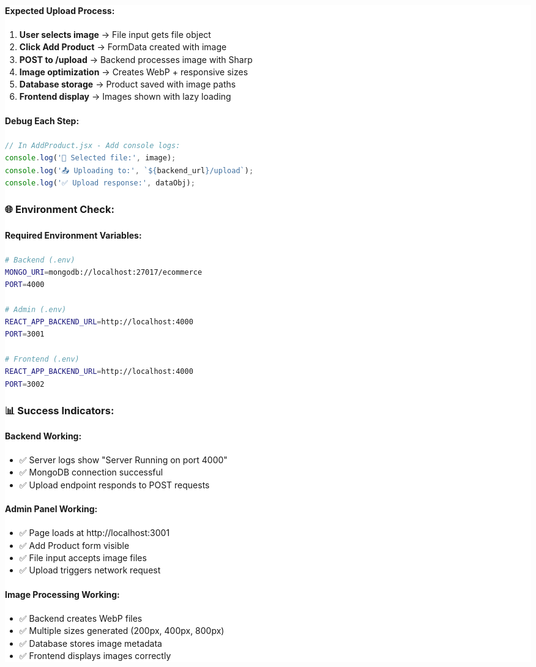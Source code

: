 #### **Expected Upload Process:**
1. **User selects image** → File input gets file object
2. **Click Add Product** → FormData created with image
3. **POST to /upload** → Backend processes image with Sharp
4. **Image optimization** → Creates WebP + responsive sizes
5. **Database storage** → Product saved with image paths
6. **Frontend display** → Images shown with lazy loading

#### **Debug Each Step:**
```javascript
// In AddProduct.jsx - Add console logs:
console.log('📁 Selected file:', image);
console.log('📤 Uploading to:', `${backend_url}/upload`);
console.log('✅ Upload response:', dataObj);
```

### **🌐 Environment Check:**

#### **Required Environment Variables:**
```bash
# Backend (.env)
MONGO_URI=mongodb://localhost:27017/ecommerce
PORT=4000

# Admin (.env)
REACT_APP_BACKEND_URL=http://localhost:4000
PORT=3001

# Frontend (.env)
REACT_APP_BACKEND_URL=http://localhost:4000
PORT=3002
```

### **📊 Success Indicators:**

#### **Backend Working:**
- ✅ Server logs show "Server Running on port 4000"
- ✅ MongoDB connection successful
- ✅ Upload endpoint responds to POST requests

#### **Admin Panel Working:**
- ✅ Page loads at http://localhost:3001
- ✅ Add Product form visible
- ✅ File input accepts image files
- ✅ Upload triggers network request

#### **Image Processing Working:**
- ✅ Backend creates WebP files
- ✅ Multiple sizes generated (200px, 400px, 800px)
- ✅ Database stores image metadata
- ✅ Frontend displays images correctly
